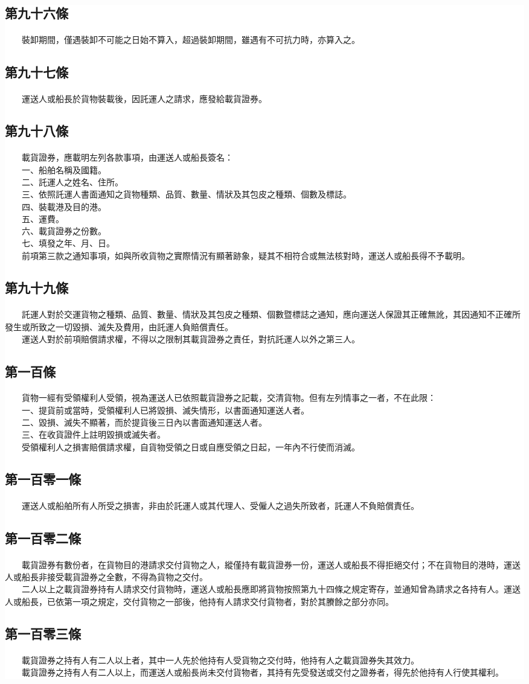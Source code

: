 
第九十六條 
-----------
　　裝卸期間，僅遇裝卸不可能之日始不算入，超過裝卸期間，雖遇有不可抗力時，亦算入之。  


第九十七條 
-----------
　　運送人或船長於貨物裝載後，因託運人之請求，應發給載貨證券。  


第九十八條 
-----------
　　載貨證券，應載明左列各款事項，由運送人或船長簽名：  
　　一、船舶名稱及國籍。  
　　二、託運人之姓名、住所。  
　　三、依照託運人書面通知之貨物種類、品質、數量、情狀及其包皮之種類、個數及標誌。  
　　四、裝載港及目的港。  
　　五、運費。  
　　六、載貨證券之份數。  
　　七、填發之年、月、日。  
　　前項第三款之通知事項，如與所收貨物之實際情況有顯著跡象，疑其不相符合或無法核對時，運送人或船長得不予載明。  


第九十九條 
-----------
　　託運人對於交運貨物之種類、品質、數量、情狀及其包皮之種類、個數暨標誌之通知，應向運送人保證其正確無訛，其因通知不正確所發生或所致之一切毀損、滅失及費用，由託運人負賠償責任。  
　　運送人對於前項賠償請求權，不得以之限制其載貨證券之責任，對抗託運人以外之第三人。  


第一百條 
---------
　　貨物一經有受領權利人受領，視為運送人已依照載貨證券之記載，交清貨物。但有左列情事之一者，不在此限：  
　　一、提貨前或當時，受領權利人已將毀損、滅失情形，以書面通知運送人者。  
　　二、毀損、滅失不顯著，而於提貨後三日內以書面通知運送人者。  
　　三、在收貨證件上註明毀損或滅失者。  
　　受領權利人之損害賠償請求權，自貨物受領之日或自應受領之日起，一年內不行使而消滅。  


第一百零一條 
-------------
　　運送人或船舶所有人所受之損害，非由於託運人或其代理人、受僱人之過失所致者，託運人不負賠償責任。  


第一百零二條 
-------------
　　載貨證券有數份者，在貨物目的港請求交付貨物之人，縱僅持有載貨證券一份，運送人或船長不得拒絕交付；不在貨物目的港時，運送人或船長非接受載貨證券之全數，不得為貨物之交付。  
　　二人以上之載貨證券持有人請求交付貨物時，運送人或船長應即將貨物按照第九十四條之規定寄存，並通知曾為請求之各持有人。運送人或船長，已依第一項之規定，交付貨物之一部後，他持有人請求交付貨物者，對於其賸餘之部分亦同。  


第一百零三條 
-------------
　　載貨證券之持有人有二人以上者，其中一人先於他持有人受貨物之交付時，他持有人之載貨證券失其效力。  
　　載貨證券之持有人有二人以上，而運送人或船長尚未交付貨物者，其持有先受發送或交付之證券者，得先於他持有人行使其權利。  

